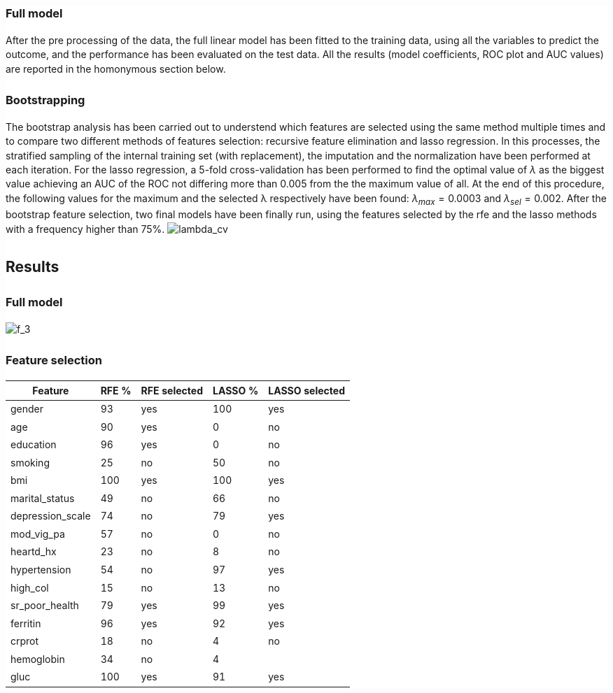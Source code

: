 ### Full model
After the pre processing of the data, the full linear model has been fitted to the training data, using all the variables to predict
the outcome, and the performance has been evaluated on the test data. All the results (model coefficients, ROC plot and AUC
values) are reported in the homonymous section below.

### Bootstrapping
The bootstrap analysis has been carried out to understend which features are selected using the same method multiple times and to compare
two different methods of features selection: recursive feature elimination and lasso regression.
In this processes, the stratified sampling of the internal training set (with replacement), the imputation and the normalization have
been performed at each iteration.
For the lasso regression, a 5-fold cross-validation has been performed to find the optimal value of $\lambda$ as the biggest value achieving an AUC of the ROC
not differing more than 0.005 from the the maximum value of all.
At the end of this procedure, the following values for the maximum and the selected λ respectively have been found:
$\lambda_{max} = 0.0003$ and $\lambda_{sel} = 0.002$.
After the bootstrap feature selection, two final models have been finally run, using the features selected by the rfe and the lasso methods with a frequency
higher than 75%.
![lambda_cv](https://github.com/Andre1411/Medical-Big-Data---Diabetes/assets/107708093/1fd236cd-2376-4b2a-b1da-b24e8d27123a)

## Results

### Full model
![f_3](https://github.com/Andre1411/Medical-Big-Data---Diabetes/assets/107708093/21980ef4-ae8f-4bd5-8b37-6490701b7155)

### Feature selection
| Feature | RFE % | RFE selected | LASSO % | LASSO selected |
| --- | --- | --- | --- | --- |
| gender | 93 | yes |100  |yes |
| age | 90 | yes |0 | no |
| education | 96 | yes | 0 | no |
| smoking | 25 | no | 50 | no |
| bmi | 100 | yes | 100 | yes |
| marital_status | 49 | no | 66 | no |
| depression_scale | 74 | no | 79 | yes |
| mod_vig_pa |57 | no | 0 | no |
| heartd_hx |23 | no | 8 | no |
| hypertension | 54 | no | 97 | yes |
| high_col | 15 | no | 13 | no | 
| sr_poor_health | 79 | yes | 99 | yes
| ferritin | 96 | yes | 92 | yes |
| crprot | 18 | no | 4 | no |
| hemoglobin | 34 | no | 4 |
| gluc | 100 | yes | 91 | yes |